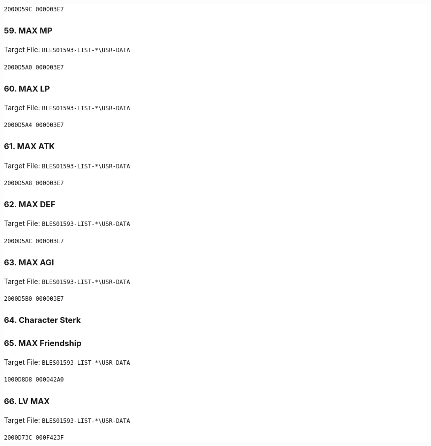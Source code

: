 ```
2000D59C 000003E7
```

### 59. MAX MP

Target File: `BLES01593-LIST-*\USR-DATA`

```
2000D5A0 000003E7
```

### 60. MAX LP

Target File: `BLES01593-LIST-*\USR-DATA`

```
2000D5A4 000003E7
```

### 61. MAX ATK

Target File: `BLES01593-LIST-*\USR-DATA`

```
2000D5A8 000003E7
```

### 62. MAX DEF

Target File: `BLES01593-LIST-*\USR-DATA`

```
2000D5AC 000003E7
```

### 63. MAX AGI

Target File: `BLES01593-LIST-*\USR-DATA`

```
2000D5B0 000003E7
```

### 64. Character Sterk
### 65. MAX Friendship

Target File: `BLES01593-LIST-*\USR-DATA`

```
1000D8D8 000042A0
```

### 66. LV MAX

Target File: `BLES01593-LIST-*\USR-DATA`

```
2000D73C 000F423F
```
